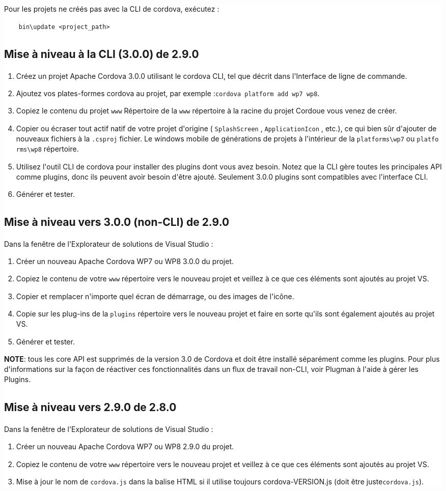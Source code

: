 Pour les projets ne créés pas avec la CLI de cordova, exécutez :

        bin\update <project_path>
    

## Mise à niveau à la CLI (3.0.0) de 2.9.0

1.  Créez un projet Apache Cordova 3.0.0 utilisant le cordova CLI, tel que décrit dans l'Interface de ligne de commande.

2.  Ajoutez vos plates-formes cordova au projet, par exemple :`cordova
platform add wp7 wp8`.

3.  Copiez le contenu du projet `www` Répertoire de la `www` répertoire à la racine du projet Cordoue vous venez de créer.

4.  Copier ou écraser tout actif natif de votre projet d'origine ( `SplashScreen` , `ApplicationIcon` , etc.), ce qui bien sûr d'ajouter de nouveaux fichiers à la `.csproj` fichier. Le windows mobile de générations de projets à l'intérieur de la `platforms\wp7` ou `platforms\wp8` répertoire.

5.  Utilisez l'outil CLI de cordova pour installer des plugins dont vous avez besoin. Notez que la CLI gère toutes les principales API comme plugins, donc ils peuvent avoir besoin d'être ajouté. Seulement 3.0.0 plugins sont compatibles avec l'interface CLI.

6.  Générer et tester.

## Mise à niveau vers 3.0.0 (non-CLI) de 2.9.0

Dans la fenêtre de l'Explorateur de solutions de Visual Studio :

1.  Créer un nouveau Apache Cordova WP7 ou WP8 3.0.0 du projet.

2.  Copiez le contenu de votre `www` répertoire vers le nouveau projet et veillez à ce que ces éléments sont ajoutés au projet VS.

3.  Copier et remplacer n'importe quel écran de démarrage, ou des images de l'icône.

4.  Copie sur les plug-ins de la `plugins` répertoire vers le nouveau projet et faire en sorte qu'ils sont également ajoutés au projet VS.

5.  Générer et tester.

**NOTE**: tous les core API est supprimés de la version 3.0 de Cordova et doit être installé séparément comme les plugins. Pour plus d'informations sur la façon de réactiver ces fonctionnalités dans un flux de travail non-CLI, voir Plugman à l'aide à gérer les Plugins.

## Mise à niveau vers 2.9.0 de 2.8.0

Dans la fenêtre de l'Explorateur de solutions de Visual Studio :

1.  Créer un nouveau Apache Cordova WP7 ou WP8 2.9.0 du projet.

2.  Copiez le contenu de votre `www` répertoire vers le nouveau projet et veillez à ce que ces éléments sont ajoutés au projet VS.

3.  Mise à jour le nom de `cordova.js` dans la balise HTML si il utilise toujours cordova-VERSION.js (doit être juste`cordova.js`).
